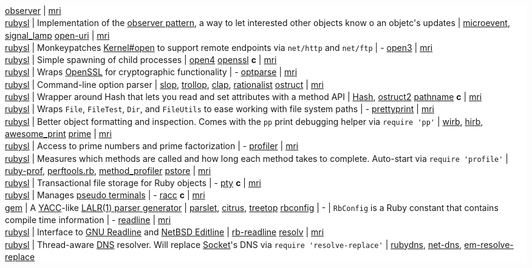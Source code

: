 [observer](http://ruby-doc.org/stdlib-2.2.2/libdoc/observer/rdoc/Observable.html) | [mri](https://github.com/ruby/ruby/tree/trunk/lib/observer.rb)<br>[rubysl](https://github.com/rubysl/rubysl-observer) | Implementation of the [observer pattern](http://en.wikipedia.org/wiki/Observer_pattern), a way to let interested other objects know o an objetc's updates | [microevent](https://github.com/janlelis/microevent.rb), [signal_lamp](https://github.com/JEG2/signal_lamp/)
[open-uri](http://ruby-doc.org/stdlib-2.2.2/libdoc/open-uri/rdoc/OpenURI.html) | [mri](https://github.com/ruby/ruby/tree/trunk/lib/open-uri.rb)<br>[rubysl](https://github.com/rubysl/rubysl-open-uri) | Monkeypatches [Kernel#open](http://ruby-doc.org/core-2.2.2/Kernel.html#method-i-open) to support remote endpoints via `net/http` and `net/ftp` | -
[open3](http://ruby-doc.org/stdlib-2.2.2/libdoc/open3/rdoc/Open3.html) | [mri](https://github.com/ruby/ruby/tree/trunk/lib/open3.rb)<br>[rubysl](https://github.com/rubysl/rubysl-open3) | Simple spawning of child processes | [open4](https://github.com/ahoward/open4)
[openssl](http://ruby-doc.org/stdlib-2.2.2/libdoc/openssl/rdoc/OpenSSL.html) **c** | [mri](https://github.com/ruby/ruby/tree/trunk/ext/openssl)<br>[rubysl](https://github.com/rubysl/rubysl-openssl) | Wraps [OpenSSL](http://www.openssl.org/) for cryptographic functionality | -
[optparse](http://ruby-doc.org/stdlib-2.2.2/libdoc/optparse/rdoc/OptParse.html) | [mri](https://github.com/ruby/ruby/tree/trunk/lib/optparse.rb)<br>[rubysl](https://github.com/rubysl/rubysl-optparse) | Command-line option parser | [slop](https://github.com/leejarvis/slop), [trollop](https://github.com/ManageIq/trollop), [clap](https://github.com/soveran/clap), [rationalist](https://github.com/janlelis/rationalist)
[ostruct](http://ruby-doc.org/stdlib-2.2.2/libdoc/ostruct/rdoc/OpenStruct.html) | [mri](https://github.com/ruby/ruby/tree/trunk/lib/ostruct.rb)<br>[rubysl](https://github.com/rubysl/rubysl-ostruct) | Wrapper around Hash that lets you read and set attributes with a method API | [Hash](http://ruby-doc.org/core-2.2.2/Hash.html), [ostruct2](https://github.com/rubyworks/ostruct2)
[pathname](http://ruby-doc.org/stdlib-2.2.2/libdoc/pathname/rdoc/Pathname.html) **c** | [mri](https://github.com/ruby/ruby/tree/trunk/ext/pathname)<br>[rubysl](https://github.com/rubysl/rubysl-pathname) | Wraps `File`, `FileTest`, `Dir`, and `FileUtils` to ease working with file system paths | -
[prettyprint](http://ruby-doc.org/stdlib-2.2.2/libdoc/prettyprint/rdoc/PrettyPrint.html) | [mri](https://github.com/ruby/ruby/tree/trunk/lib/prettyprint.rb)<br>[rubysl](https://github.com/rubysl/rubysl-prettyprint) | Better object formatting and inspection. Comes with the `pp` print debugging helper via `require 'pp'` | [wirb](https://github.com/janlelis/wirb), [hirb](https://github.com/cldwalker/hirb), [awesome_print](https://github.com/michaeldv/awesome_print/)
[prime](http://ruby-doc.org/stdlib-2.2.2/libdoc/prime/rdoc/Prime.html) | [mri](https://github.com/ruby/ruby/tree/trunk/lib/prime.rb)<br>[rubysl](https://github.com/rubysl/rubysl-prime) | Access to prime numbers and prime factorization | -
[profiler](http://ruby-doc.org/stdlib-2.2.2/libdoc/profiler/rdoc/Profiler__.html) | [mri](https://github.com/ruby/ruby/tree/trunk/lib/profiler.rb)<br>[rubysl](https://github.com/rubysl/rubysl-profiler) | Measures which methods are called and how long each method takes to complete. Auto-start via `require 'profile'` | [ruby-prof](https://github.com/ruby-prof/ruby-prof), [perftools.rb](https://github.com/tmm1/perftools.rb), [method_profiler](https://github.com/change/method_profiler)
[pstore](http://ruby-doc.org/stdlib-2.2.2/libdoc/pstore/rdoc/PStore.html) | [mri](https://github.com/ruby/ruby/tree/trunk/lib/pstore.rb)<br>[rubysl](https://github.com/rubysl/rubysl-pstore) | Transactional file storage for Ruby objects | -
[pty](http://ruby-doc.org/stdlib-2.2.2/libdoc/pty/rdoc/PTY.html) **c** | [mri](https://github.com/ruby/ruby/tree/trunk/ext/pty)<br>[rubysl](https://github.com/rubysl/rubysl-pty) | Manages [pseudo terminals](http://en.wikipedia.org/wiki/Pseudo_terminal) | -
[racc](http://ruby-doc.org/stdlib-2.2.2/libdoc/racc/parser/rdoc/Racc.html) **c** | [mri](https://github.com/ruby/ruby/tree/trunk/ext/racc)<br>[gem](https://github.com/tenderlove/racc) | A [YACC](http://en.wikipedia.org/wiki/Yacc)-like [LALR(1) parser generator](http://en.wikipedia.org/wiki/LALR_parser_generator) | [parslet](https://github.com/kschiess/parslet/), [citrus](https://github.com/mjackson/citrus), [treetop](https://github.com/nathansobo/treetop)
[rbconfig](http://technicalpickles.com/posts/spelunking-your-ruby-installs-configuration-with-rbconfig/) | - | `RbConfig` is a Ruby constant that contains compile time information | -
[readline](http://ruby-doc.org/stdlib-2.2.2/libdoc/readline/rdoc/Readline.html) | [mri](https://github.com/ruby/ruby/tree/trunk/ext/readline)<br>[rubysl](https://github.com/rubysl/rubysl-readline) | Interface to [GNU Readline](http://directory.fsf.org/wiki/Readline) and [NetBSD Editline](http://thrysoee.dk/editline/) | [rb-readline](https://github.com/ConnorAtherton/rb-readline)
[resolv](http://ruby-doc.org/stdlib-2.2.2/libdoc/resolv/rdoc/Resolv.html) | [mri](https://github.com/ruby/ruby/tree/trunk/lib/resolv.rb)<br>[rubysl](https://github.com/rubysl/rubysl-resolv) | Thread-aware [DNS](http://en.wikipedia.org/wiki/Domain_Name_System) resolver. Will replace [Socket](http://ruby-doc.org/stdlib-2.2.2/libdoc/socket/rdoc/Socket.html)'s DNS via `require 'resolve-replace'` | [rubydns](https://github.com/ioquatix/rubydns), [net-dns](https://github.com/bluemonk/net-dns), [em-resolve-replace](https://github.com/mperham/em-resolv-replace)